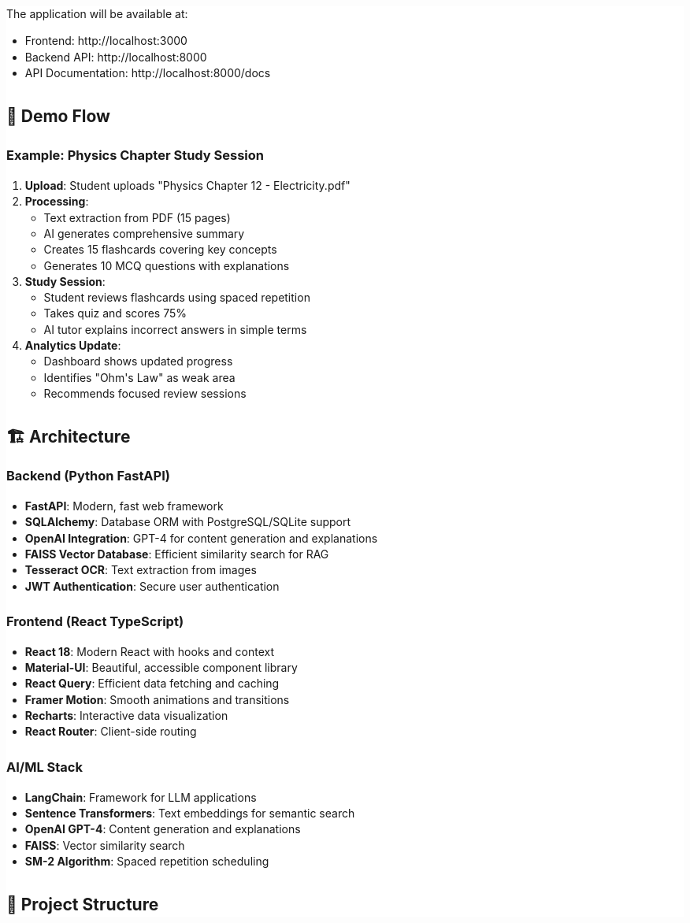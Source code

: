 The application will be available at:
- Frontend: http://localhost:3000
- Backend API: http://localhost:8000
- API Documentation: http://localhost:8000/docs

## 🎯 Demo Flow

### Example: Physics Chapter Study Session

1. **Upload**: Student uploads "Physics Chapter 12 - Electricity.pdf"
2. **Processing**: 
   - Text extraction from PDF (15 pages)
   - AI generates comprehensive summary
   - Creates 15 flashcards covering key concepts
   - Generates 10 MCQ questions with explanations
3. **Study Session**:
   - Student reviews flashcards using spaced repetition
   - Takes quiz and scores 75%
   - AI tutor explains incorrect answers in simple terms
4. **Analytics Update**:
   - Dashboard shows updated progress
   - Identifies "Ohm's Law" as weak area
   - Recommends focused review sessions

## 🏗️ Architecture

### Backend (Python FastAPI)
- **FastAPI**: Modern, fast web framework
- **SQLAlchemy**: Database ORM with PostgreSQL/SQLite support
- **OpenAI Integration**: GPT-4 for content generation and explanations
- **FAISS Vector Database**: Efficient similarity search for RAG
- **Tesseract OCR**: Text extraction from images
- **JWT Authentication**: Secure user authentication

### Frontend (React TypeScript)
- **React 18**: Modern React with hooks and context
- **Material-UI**: Beautiful, accessible component library
- **React Query**: Efficient data fetching and caching
- **Framer Motion**: Smooth animations and transitions
- **Recharts**: Interactive data visualization
- **React Router**: Client-side routing

### AI/ML Stack
- **LangChain**: Framework for LLM applications
- **Sentence Transformers**: Text embeddings for semantic search
- **OpenAI GPT-4**: Content generation and explanations
- **FAISS**: Vector similarity search
- **SM-2 Algorithm**: Spaced repetition scheduling

## 📁 Project Structure
